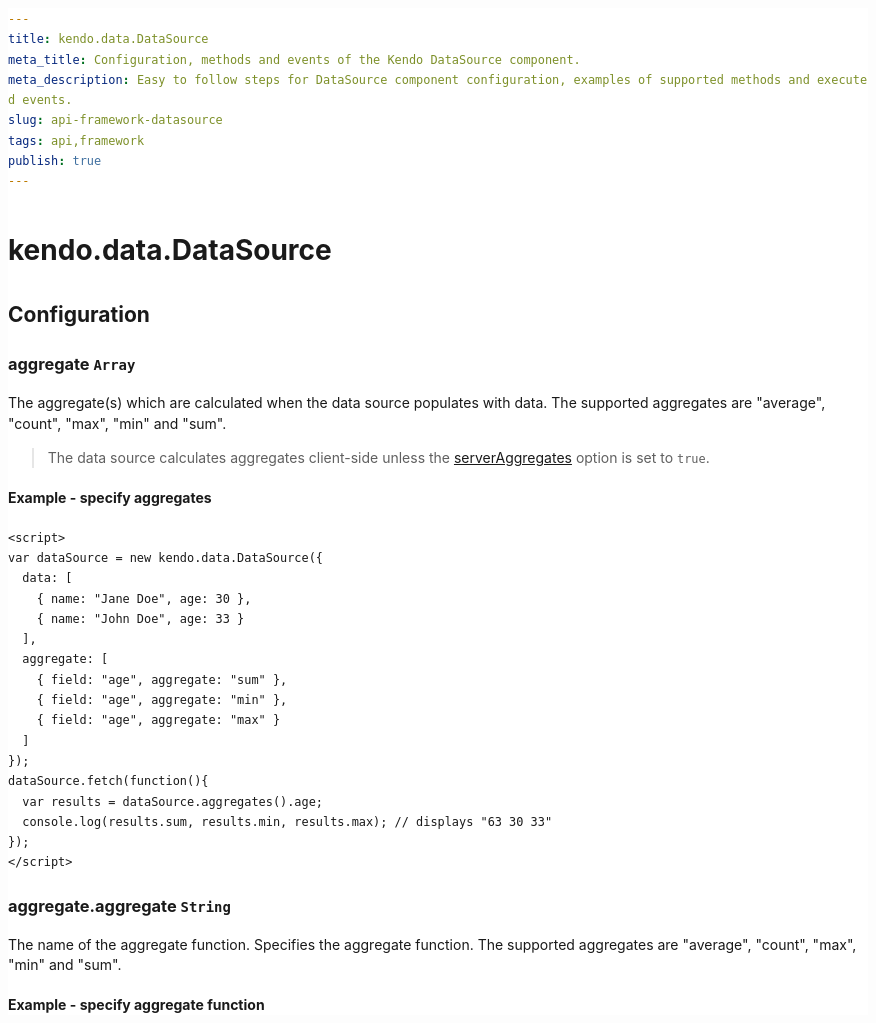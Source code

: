 ```yaml
---
title: kendo.data.DataSource
meta_title: Configuration, methods and events of the Kendo DataSource component.
meta_description: Easy to follow steps for DataSource component configuration, examples of supported methods and executed events.
slug: api-framework-datasource
tags: api,framework
publish: true
---
```


# kendo.data.DataSource

## Configuration

### aggregate `Array`

The aggregate(s) which are calculated when the data source populates with data. The supported aggregates are "average", "count", "max", "min" and "sum".

> The data source calculates aggregates client-side unless the [serverAggregates](#configuration-serverAggregates) option is set to `true`.

#### Example - specify aggregates

    <script>
    var dataSource = new kendo.data.DataSource({
      data: [
        { name: "Jane Doe", age: 30 },
        { name: "John Doe", age: 33 }
      ],
      aggregate: [
        { field: "age", aggregate: "sum" },
        { field: "age", aggregate: "min" },
        { field: "age", aggregate: "max" }
      ]
    });
    dataSource.fetch(function(){
      var results = dataSource.aggregates().age;
      console.log(results.sum, results.min, results.max); // displays "63 30 33"
    });
    </script>

### aggregate.aggregate `String`

The name of the aggregate function. Specifies the aggregate function. The supported aggregates are "average", "count", "max", "min" and "sum".

#### Example - specify aggregate function
